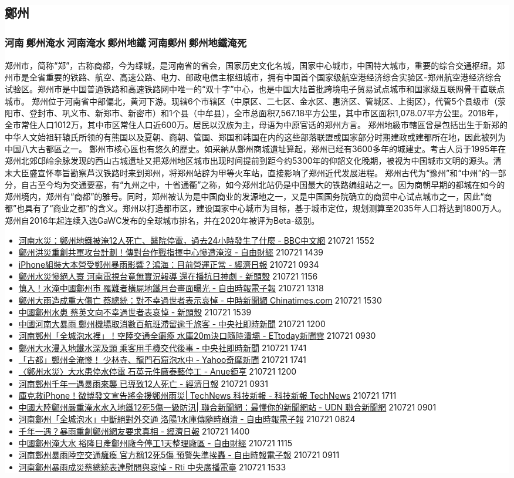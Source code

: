 ## 鄭州

### 河南 鄭州淹水 河南淹水 鄭州地鐵 河南鄭州 鄭州地鐵淹死

郑州市，简称“郑”，古称商都，今为绿城，是河南省的省会，国家历史文化名城，国家中心城市，中国特大城市，重要的综合交通枢纽。郑州市是全省重要的铁路、航空、高速公路、电力、邮政电信主枢纽城市，拥有中国首个国家级航空港经济综合实验区-郑州航空港经济综合试验区。郑州市是中国普通铁路和高速铁路网中唯一的“双十字”中心，也是中国大陆首批跨境电子贸易试点城市和国家级互联网骨干直联点城市。
郑州位于河南省中部偏北，黄河下游。现辖6个市辖区（中原区、二七区、金水区、惠济区、管城区、上街区），代管5个县级市（荥阳市、登封市、巩义市、新郑市、新密市）和1个县（中牟县），全市总面积7,567.18平方公里，其中市区面积1,078.07平方公里。2018年，全市常住人口1012万，其中市区常住人口近600万。居民以汉族为主，母语为中原官话的郑州方言。
郑州地級市轄區曾是包括出生于新郑的中华人文始祖轩辕氏所领的有熊国以及夏朝、商朝、管国、郑国和韩国在内的这些部落联盟或国家部分时期建政或建都所在地，因此被列为中国八大古都區之一。
鄭州市核心區也有悠久的歷史。如采納从鄭州商城遺址算起，郑州已经有3600多年的城建史。考古人员于1995年在郑州北郊邙岭余脉发现的西山古城遗址又把郑州地区城市出现时间提前到距今约5300年的仰韶文化晚期，被视为中国城市文明的源头。清末大臣盛宣怀奉旨勘察芦汉铁路时来到郑州，将郑州站辟为甲等火车站，直接影响了郑州近代发展进程。
郑州古代为“豫州”和“中州”的一部分，自古至今均为交通要塞，有“九州之中，十省通衢”之称，如今郑州北站仍是中国最大的铁路编组站之一。因为商朝早期的都城在如今的郑州境内，郑州有“商都”的雅号。同时，郑州被认为是中国商业的发源地之一，又是中国国务院确立的商贸中心试点城市之一，因此“商都”也具有了“商业之都”的含义。郑州以打造都市区，建设国家中心城市为目标，基于城市定位，规划测算至2035年人口将达到1800万人。郑州自2016年起连续入选GaWC发布的全球城市排名，并在2020年被评为Beta-级别。
- [河南水災：鄭州地鐵被淹12人死亡、醫院停電，過去24小時發生了什麼 - BBC中文網](https://www.bbc.com/zhongwen/trad/chinese-news-57912990 "河南水災：鄭州地鐵被淹12人死亡、醫院停電，過去24小時發生了什麼 - BBC中文網") 210721 1552
- [鄭州洪災重創共軍攻台計劃！傳對台作戰指揮中心慘遭淹沒 - 自由財經](https://ec.ltn.com.tw/article/breakingnews/3610997 "鄭州洪災重創共軍攻台計劃！傳對台作戰指揮中心慘遭淹沒 - 自由財經") 210721 1439
- [iPhone組裝大本營受鄭州暴雨影響？鴻海：目前營運正常 - 經濟日報](https://money.udn.com/money/story/5599/5616075 "iPhone組裝大本營受鄭州暴雨影響？鴻海：目前營運正常 - 經濟日報") 210721 0934
- [鄭州水災慘絕人寰 河南電視台竟無實況報導 還在播抗日神劇 - 新頭殼](https://newtalk.tw/news/view/2021-07-21/607626 "鄭州水災慘絕人寰 河南電視台竟無實況報導 還在播抗日神劇 - 新頭殼") 210721 1156
- [慎入！水淹中國鄭州市 罹難者橫屍地鐵月台畫面曝光 - 自由時報電子報](https://news.ltn.com.tw/news/world/breakingnews/3610659 "慎入！水淹中國鄭州市 罹難者橫屍地鐵月台畫面曝光 - 自由時報電子報") 210721 1318
- [鄭州大雨造成重大傷亡 蔡總統：對不幸過世者表示哀悼 - 中時新聞網 Chinatimes.com](https://www.chinatimes.com/realtimenews/20210721004135-260407 "鄭州大雨造成重大傷亡 蔡總統：對不幸過世者表示哀悼 - 中時新聞網 Chinatimes.com") 210721 1530
- [中國鄭州水患 蔡英文向不幸過世者表哀悼 - 新頭殼](https://newtalk.tw/news/view/2021-07-21/607854 "中國鄭州水患 蔡英文向不幸過世者表哀悼 - 新頭殼") 210721 1539
- [中國河南大暴雨 鄭州機場取消數百航班滯留逾千旅客 - 中央社即時新聞](https://www.cna.com.tw/news/firstnews/202107210083.aspx "中國河南大暴雨 鄭州機場取消數百航班滯留逾千旅客 - 中央社即時新聞") 210721 1200
- [河南鄭州「全城泡水裡」！空陸交通全癱瘓 水庫20m決口隨時潰壩 - ETtoday新聞雲](https://www.ettoday.net/news/20210721/2035945.htm "河南鄭州「全城泡水裡」！空陸交通全癱瘓 水庫20m決口隨時潰壩 - ETtoday新聞雲") 210721 0930
- [鄭州大水漫入地鐵水深及頸 乘客用手機交代後事 - 中央社即時新聞](https://www.cna.com.tw/news/firstnews/202107210288.aspx "鄭州大水漫入地鐵水深及頸 乘客用手機交代後事 - 中央社即時新聞") 210721 1741
- [「古都」鄭州全淹慘！ 少林寺、龍門石窟泡水中 - Yahoo奇摩新聞](https://tw.tv.yahoo.com/%E5%8F%A4%E9%83%BD-%E9%84%AD%E5%B7%9E%E5%85%A8%E6%B7%B9%E6%85%98-%E5%B0%91%E6%9E%97%E5%AF%BA-%E9%BE%8D%E9%96%80%E7%9F%B3%E7%AA%9F%E6%B3%A1%E6%B0%B4%E4%B8%AD-084626319.html "「古都」鄭州全淹慘！ 少林寺、龍門石窟泡水中 - Yahoo奇摩新聞") 210721 1741
- [〈鄭州水災〉大水患停水停電 石英元件廠泰藝停工 - Anue鉅亨](https://news.cnyes.com/news/id/4684173 "〈鄭州水災〉大水患停水停電 石英元件廠泰藝停工 - Anue鉅亨") 210721 1200
- [河南鄭州千年一遇暴雨來襲 已導致12人死亡 - 經濟日報](https://money.udn.com/money/story/5603/5616064?from=edn_breaknewstab_index "河南鄭州千年一遇暴雨來襲 已導致12人死亡 - 經濟日報") 210721 0931
- [庫克救iPhone！微博發文宣告將金援鄭州雨災| TechNews 科技新報 - 科技新報 TechNews](https://technews.tw/2021/07/21/tim-cook-iphone-hard-rain-in-zhengzhou/ "庫克救iPhone！微博發文宣告將金援鄭州雨災| TechNews 科技新報 - 科技新報 TechNews") 210721 1711
- [中國大陸鄭州嚴重淹水水入地鐵12死5傷一級防汛| 聯合新聞網：最懂你的新聞網站 - UDN 聯合新聞網](https://udn.com/news/story/7331/5616017?from=udn-ch1_breaknews-1-0-news "中國大陸鄭州嚴重淹水水入地鐵12死5傷一級防汛| 聯合新聞網：最懂你的新聞網站 - UDN 聯合新聞網") 210721 0901
- [河南鄭州「全城泡水」中斷絕對外交通 洛陽1水庫傳隨時崩潰 - 自由時報電子報](https://m.ltn.com.tw/news/world/breakingnews/3610501 "河南鄭州「全城泡水」中斷絕對外交通 洛陽1水庫傳隨時崩潰 - 自由時報電子報") 210721 0824
- [千年一遇？暴雨重創鄭州網友要求真相 - 經濟日報](https://money.udn.com/money/story/5603/5617025?from=edn_catenewest_story "千年一遇？暴雨重創鄭州網友要求真相 - 經濟日報") 210721 1400
- [中國鄭州淹大水 裕隆日產鄭州廠今停工1天整理廠區 - 自由財經](https://ec.ltn.com.tw/article/breakingnews/3610714 "中國鄭州淹大水 裕隆日產鄭州廠今停工1天整理廠區 - 自由財經") 210721 1115
- [河南鄭州暴雨陸空交通癱瘓 官方稱12死5傷 預警失準挨轟 - 自由時報電子報](https://m.ltn.com.tw/news/world/breakingnews/3610453 "河南鄭州暴雨陸空交通癱瘓 官方稱12死5傷 預警失準挨轟 - 自由時報電子報") 210721 0911
- [河南鄭州暴雨成災蔡總統表達慰問與哀悼 - Rti 中央廣播電臺](https://www.rti.org.tw/news/view/id/2106080 "河南鄭州暴雨成災蔡總統表達慰問與哀悼 - Rti 中央廣播電臺") 210721 1533
